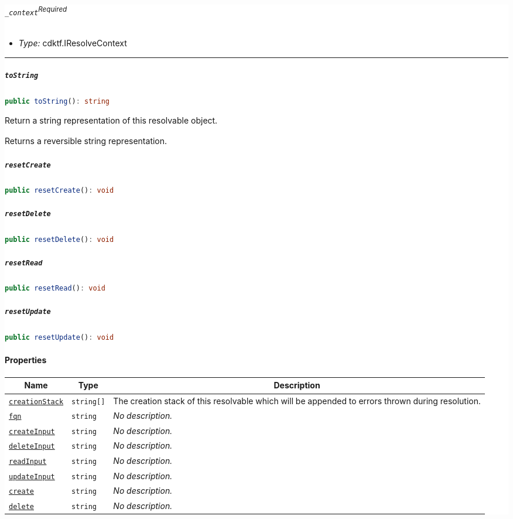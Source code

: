 ###### `_context`<sup>Required</sup> <a name="_context" id="@cdktf/provider-azuread.applicationPassword.ApplicationPasswordTimeoutsOutputReference.resolve.parameter._context"></a>

- *Type:* cdktf.IResolveContext

---

##### `toString` <a name="toString" id="@cdktf/provider-azuread.applicationPassword.ApplicationPasswordTimeoutsOutputReference.toString"></a>

```typescript
public toString(): string
```

Return a string representation of this resolvable object.

Returns a reversible string representation.

##### `resetCreate` <a name="resetCreate" id="@cdktf/provider-azuread.applicationPassword.ApplicationPasswordTimeoutsOutputReference.resetCreate"></a>

```typescript
public resetCreate(): void
```

##### `resetDelete` <a name="resetDelete" id="@cdktf/provider-azuread.applicationPassword.ApplicationPasswordTimeoutsOutputReference.resetDelete"></a>

```typescript
public resetDelete(): void
```

##### `resetRead` <a name="resetRead" id="@cdktf/provider-azuread.applicationPassword.ApplicationPasswordTimeoutsOutputReference.resetRead"></a>

```typescript
public resetRead(): void
```

##### `resetUpdate` <a name="resetUpdate" id="@cdktf/provider-azuread.applicationPassword.ApplicationPasswordTimeoutsOutputReference.resetUpdate"></a>

```typescript
public resetUpdate(): void
```


#### Properties <a name="Properties" id="Properties"></a>

| **Name** | **Type** | **Description** |
| --- | --- | --- |
| <code><a href="#@cdktf/provider-azuread.applicationPassword.ApplicationPasswordTimeoutsOutputReference.property.creationStack">creationStack</a></code> | <code>string[]</code> | The creation stack of this resolvable which will be appended to errors thrown during resolution. |
| <code><a href="#@cdktf/provider-azuread.applicationPassword.ApplicationPasswordTimeoutsOutputReference.property.fqn">fqn</a></code> | <code>string</code> | *No description.* |
| <code><a href="#@cdktf/provider-azuread.applicationPassword.ApplicationPasswordTimeoutsOutputReference.property.createInput">createInput</a></code> | <code>string</code> | *No description.* |
| <code><a href="#@cdktf/provider-azuread.applicationPassword.ApplicationPasswordTimeoutsOutputReference.property.deleteInput">deleteInput</a></code> | <code>string</code> | *No description.* |
| <code><a href="#@cdktf/provider-azuread.applicationPassword.ApplicationPasswordTimeoutsOutputReference.property.readInput">readInput</a></code> | <code>string</code> | *No description.* |
| <code><a href="#@cdktf/provider-azuread.applicationPassword.ApplicationPasswordTimeoutsOutputReference.property.updateInput">updateInput</a></code> | <code>string</code> | *No description.* |
| <code><a href="#@cdktf/provider-azuread.applicationPassword.ApplicationPasswordTimeoutsOutputReference.property.create">create</a></code> | <code>string</code> | *No description.* |
| <code><a href="#@cdktf/provider-azuread.applicationPassword.ApplicationPasswordTimeoutsOutputReference.property.delete">delete</a></code> | <code>string</code> | *No description.* |